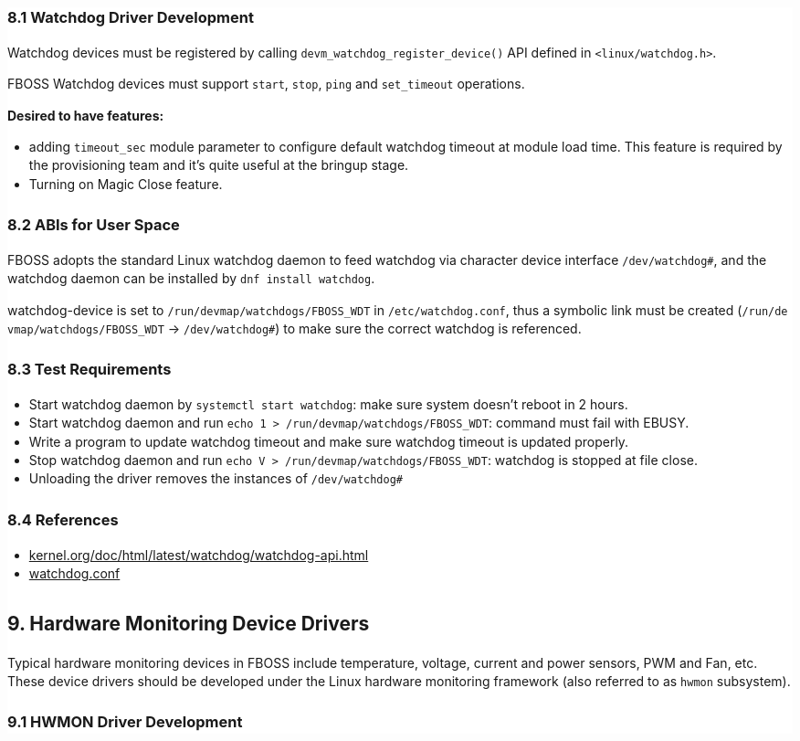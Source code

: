 ### 8.1 Watchdog Driver Development

Watchdog devices must be registered by calling `devm_watchdog_register_device()`
API defined in `<linux/watchdog.h>`.

FBOSS Watchdog devices must support `start`, `stop`, `ping` and `set_timeout`
operations.

**Desired to have features:**

* adding `timeout_sec` module parameter to configure default watchdog timeout at
module load time. This feature is required by the provisioning team and it’s
quite useful at the bringup stage.
* Turning on Magic Close feature.

### 8.2 ABIs for User Space

FBOSS adopts the standard Linux watchdog daemon to feed watchdog via character
device interface `/dev/watchdog#`, and the watchdog daemon can be installed by
`dnf install watchdog`.

watchdog-device is set to `/run/devmap/watchdogs/FBOSS_WDT` in
`/etc/watchdog.conf`, thus a symbolic link must be created
(`/run/devmap/watchdogs/FBOSS_WDT` → `/dev/watchdog#`) to make sure the correct
watchdog is referenced.

### 8.3 Test Requirements

* Start watchdog daemon by `systemctl start watchdog`: make sure system doesn’t
reboot in 2 hours.
* Start watchdog daemon and run `echo 1 > /run/devmap/watchdogs/FBOSS_WDT`:
command must fail with EBUSY.
* Write a program to update watchdog timeout and make sure watchdog timeout is
updated properly.
* Stop watchdog daemon and run `echo V > /run/devmap/watchdogs/FBOSS_WDT`:
watchdog is stopped at file close.
* Unloading the driver removes the instances of `/dev/watchdog#`

### 8.4 References

* [kernel.org/doc/html/latest/watchdog/watchdog-api.html](https://www.kernel.org/doc/html/latest/watchdog/watchdog-api.html)
* [watchdog.conf](https://linux.die.net/man/5/watchdog.conf)

## 9. Hardware Monitoring Device Drivers

Typical hardware monitoring devices in FBOSS include temperature, voltage,
current and power sensors, PWM and Fan, etc. These device drivers should be
developed under the Linux hardware monitoring framework (also referred to as
`hwmon` subsystem).

### 9.1 HWMON Driver Development
